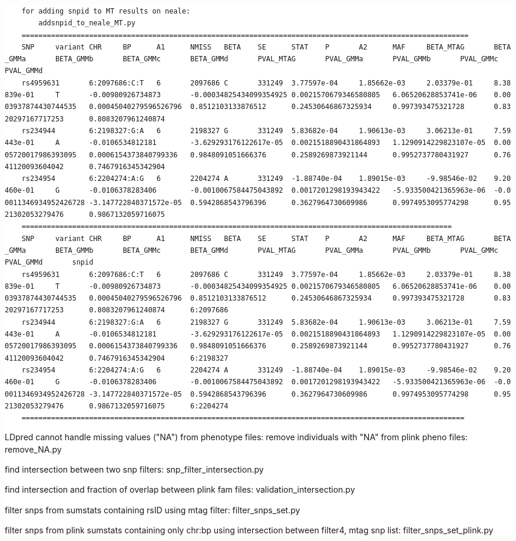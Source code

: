 		for adding snpid to MT results on neale:
			addsnpid_to_neale_MT.py
		==========================================================================================================
		SNP     variant CHR     BP      A1      NMISS   BETA    SE      STAT    P       A2      MAF     BETA_MTAG       BETA_GMMa       BETA_GMMb       BETA_GMMc       BETA_GMMd       PVAL_MTAG       PVAL_GMMa       PVAL_GMMb       PVAL_GMMc       PVAL_GMMd
		rs4959631       6:2097686:C:T   6       2097686 C       331249  3.77597e-04     1.85662e-03     2.03379e-01     8.38839e-01     T       -0.00980926734873       -0.00034825434099354925 0.0021570679346580805   6.06520628853741e-06    0.0003937874430744535   0.00045040279596526796  0.8512103133876512      0.24530646867325934     0.997393475321728       0.8320297167717253      0.8083207961240874
		rs234944        6:2198327:G:A   6       2198327 G       331249  5.83682e-04     1.90613e-03     3.06213e-01     7.59443e-01     A       -0.0106534812181        -3.629293176122617e-05  0.0021518890431864893   1.1290914229823107e-05  0.0005720017986393095   0.0006154373840799336   0.9848091051666376      0.2589269873921144      0.9952737780431927      0.7641120093604042      0.7467916345342904
		rs234954        6:2204274:A:G   6       2204274 A       331249  -1.88740e-04    1.89015e-03     -9.98546e-02    9.20460e-01     G       -0.0106378283406        -0.0010067584475043892  0.0017201298193943422   -5.933500421365963e-06  -0.00011346934952426728 -3.147722840371572e-05  0.5942868543796396      0.3627964730609986      0.9974953095774298      0.9521302053279476      0.9867132059716075
		======================================================================================================
		SNP     variant CHR     BP      A1      NMISS   BETA    SE      STAT    P       A2      MAF     BETA_MTAG       BETA_GMMa       BETA_GMMb       BETA_GMMc       BETA_GMMd       PVAL_MTAG       PVAL_GMMa       PVAL_GMMb       PVAL_GMMc       PVAL_GMMd       snpid
		rs4959631       6:2097686:C:T   6       2097686 C       331249  3.77597e-04     1.85662e-03     2.03379e-01     8.38839e-01     T       -0.00980926734873       -0.00034825434099354925 0.0021570679346580805   6.06520628853741e-06    0.0003937874430744535   0.00045040279596526796  0.8512103133876512      0.24530646867325934     0.997393475321728       0.8320297167717253      0.8083207961240874      6:2097686
		rs234944        6:2198327:G:A   6       2198327 G       331249  5.83682e-04     1.90613e-03     3.06213e-01     7.59443e-01     A       -0.0106534812181        -3.629293176122617e-05  0.0021518890431864893   1.1290914229823107e-05  0.0005720017986393095   0.0006154373840799336   0.9848091051666376      0.2589269873921144      0.9952737780431927      0.7641120093604042      0.7467916345342904      6:2198327
		rs234954        6:2204274:A:G   6       2204274 A       331249  -1.88740e-04    1.89015e-03     -9.98546e-02    9.20460e-01     G       -0.0106378283406        -0.0010067584475043892  0.0017201298193943422   -5.933500421365963e-06  -0.00011346934952426728 -3.147722840371572e-05  0.5942868543796396      0.3627964730609986      0.9974953095774298      0.9521302053279476      0.9867132059716075      6:2204274
		=========================================================================================================

LDpred cannot handle missing values ("NA") from phenotype files:
	remove individuals with "NA" from plink pheno files: 
		remove_NA.py


find intersection between two snp filters:
	snp_filter_intersection.py

find intersection and fraction of overlap between plink fam files:
	validation_intersection.py

filter snps from sumstats containing rsID using mtag filter:
	filter_snps_set.py

filter snps from plink sumstats containing only chr:bp using intersection between filter4, mtag snp list:
	filter_snps_set_plink.py
